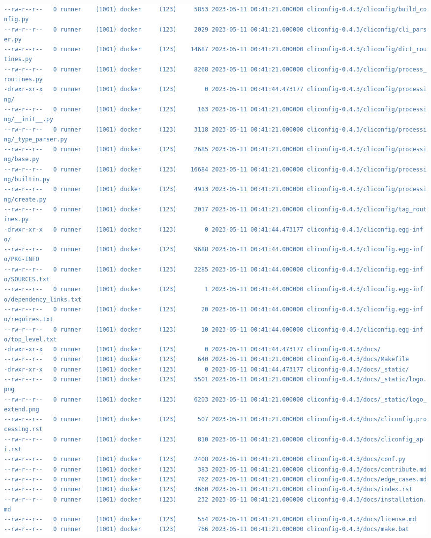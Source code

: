```diff
--rw-r--r--   0 runner    (1001) docker     (123)     5853 2023-05-11 00:41:21.000000 cliconfig-0.4.3/cliconfig/build_config.py
--rw-r--r--   0 runner    (1001) docker     (123)     2029 2023-05-11 00:41:21.000000 cliconfig-0.4.3/cliconfig/cli_parser.py
--rw-r--r--   0 runner    (1001) docker     (123)    14687 2023-05-11 00:41:21.000000 cliconfig-0.4.3/cliconfig/dict_routines.py
--rw-r--r--   0 runner    (1001) docker     (123)     8268 2023-05-11 00:41:21.000000 cliconfig-0.4.3/cliconfig/process_routines.py
-drwxr-xr-x   0 runner    (1001) docker     (123)        0 2023-05-11 00:41:44.473177 cliconfig-0.4.3/cliconfig/processing/
--rw-r--r--   0 runner    (1001) docker     (123)      163 2023-05-11 00:41:21.000000 cliconfig-0.4.3/cliconfig/processing/__init__.py
--rw-r--r--   0 runner    (1001) docker     (123)     3118 2023-05-11 00:41:21.000000 cliconfig-0.4.3/cliconfig/processing/_type_parser.py
--rw-r--r--   0 runner    (1001) docker     (123)     2685 2023-05-11 00:41:21.000000 cliconfig-0.4.3/cliconfig/processing/base.py
--rw-r--r--   0 runner    (1001) docker     (123)    16684 2023-05-11 00:41:21.000000 cliconfig-0.4.3/cliconfig/processing/builtin.py
--rw-r--r--   0 runner    (1001) docker     (123)     4913 2023-05-11 00:41:21.000000 cliconfig-0.4.3/cliconfig/processing/create.py
--rw-r--r--   0 runner    (1001) docker     (123)     2017 2023-05-11 00:41:21.000000 cliconfig-0.4.3/cliconfig/tag_routines.py
-drwxr-xr-x   0 runner    (1001) docker     (123)        0 2023-05-11 00:41:44.473177 cliconfig-0.4.3/cliconfig.egg-info/
--rw-r--r--   0 runner    (1001) docker     (123)     9688 2023-05-11 00:41:44.000000 cliconfig-0.4.3/cliconfig.egg-info/PKG-INFO
--rw-r--r--   0 runner    (1001) docker     (123)     2285 2023-05-11 00:41:44.000000 cliconfig-0.4.3/cliconfig.egg-info/SOURCES.txt
--rw-r--r--   0 runner    (1001) docker     (123)        1 2023-05-11 00:41:44.000000 cliconfig-0.4.3/cliconfig.egg-info/dependency_links.txt
--rw-r--r--   0 runner    (1001) docker     (123)       20 2023-05-11 00:41:44.000000 cliconfig-0.4.3/cliconfig.egg-info/requires.txt
--rw-r--r--   0 runner    (1001) docker     (123)       10 2023-05-11 00:41:44.000000 cliconfig-0.4.3/cliconfig.egg-info/top_level.txt
-drwxr-xr-x   0 runner    (1001) docker     (123)        0 2023-05-11 00:41:44.473177 cliconfig-0.4.3/docs/
--rw-r--r--   0 runner    (1001) docker     (123)      640 2023-05-11 00:41:21.000000 cliconfig-0.4.3/docs/Makefile
-drwxr-xr-x   0 runner    (1001) docker     (123)        0 2023-05-11 00:41:44.473177 cliconfig-0.4.3/docs/_static/
--rw-r--r--   0 runner    (1001) docker     (123)     5501 2023-05-11 00:41:21.000000 cliconfig-0.4.3/docs/_static/logo.png
--rw-r--r--   0 runner    (1001) docker     (123)     6203 2023-05-11 00:41:21.000000 cliconfig-0.4.3/docs/_static/logo_extend.png
--rw-r--r--   0 runner    (1001) docker     (123)      507 2023-05-11 00:41:21.000000 cliconfig-0.4.3/docs/cliconfig.processing.rst
--rw-r--r--   0 runner    (1001) docker     (123)      810 2023-05-11 00:41:21.000000 cliconfig-0.4.3/docs/cliconfig_api.rst
--rw-r--r--   0 runner    (1001) docker     (123)     2408 2023-05-11 00:41:21.000000 cliconfig-0.4.3/docs/conf.py
--rw-r--r--   0 runner    (1001) docker     (123)      383 2023-05-11 00:41:21.000000 cliconfig-0.4.3/docs/contribute.md
--rw-r--r--   0 runner    (1001) docker     (123)      762 2023-05-11 00:41:21.000000 cliconfig-0.4.3/docs/edge_cases.md
--rw-r--r--   0 runner    (1001) docker     (123)     3660 2023-05-11 00:41:21.000000 cliconfig-0.4.3/docs/index.rst
--rw-r--r--   0 runner    (1001) docker     (123)      232 2023-05-11 00:41:21.000000 cliconfig-0.4.3/docs/installation.md
--rw-r--r--   0 runner    (1001) docker     (123)      554 2023-05-11 00:41:21.000000 cliconfig-0.4.3/docs/license.md
--rw-r--r--   0 runner    (1001) docker     (123)      766 2023-05-11 00:41:21.000000 cliconfig-0.4.3/docs/make.bat
```